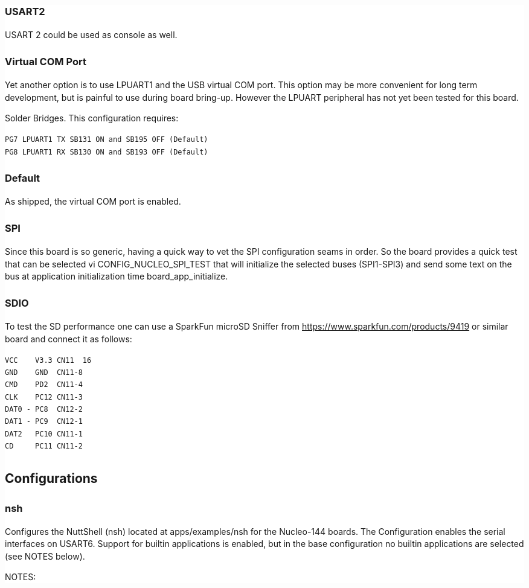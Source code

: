 ### USART2

USART 2 could be used as console as well.

### Virtual COM Port

Yet another option is to use LPUART1 and the USB virtual COM port. This
option may be more convenient for long term development, but is painful
to use during board bring-up. However the LPUART peripheral has not yet
been tested for this board.

Solder Bridges. This configuration requires:

    PG7 LPUART1 TX SB131 ON and SB195 OFF (Default)
    PG8 LPUART1 RX SB130 ON and SB193 OFF (Default)

### Default

As shipped, the virtual COM port is enabled.

### SPI

Since this board is so generic, having a quick way to vet the SPI
configuration seams in order. So the board provides a quick test that
can be selected vi CONFIG\_NUCLEO\_SPI\_TEST that will initialize the
selected buses (SPI1-SPI3) and send some text on the bus at application
initialization time board\_app\_initialize.

### SDIO

To test the SD performance one can use a SparkFun microSD Sniffer from
<https://www.sparkfun.com/products/9419> or similar board and connect it
as follows:

    VCC    V3.3 CN11  16
    GND    GND  CN11-8
    CMD    PD2  CN11-4
    CLK    PC12 CN11-3
    DAT0 - PC8  CN12-2
    DAT1 - PC9  CN12-1
    DAT2   PC10 CN11-1
    CD     PC11 CN11-2

## Configurations

### nsh

Configures the NuttShell (nsh) located at apps/examples/nsh for the
Nucleo-144 boards. The Configuration enables the serial interfaces on
USART6. Support for builtin applications is enabled, but in the base
configuration no builtin applications are selected (see NOTES below).

NOTES:
